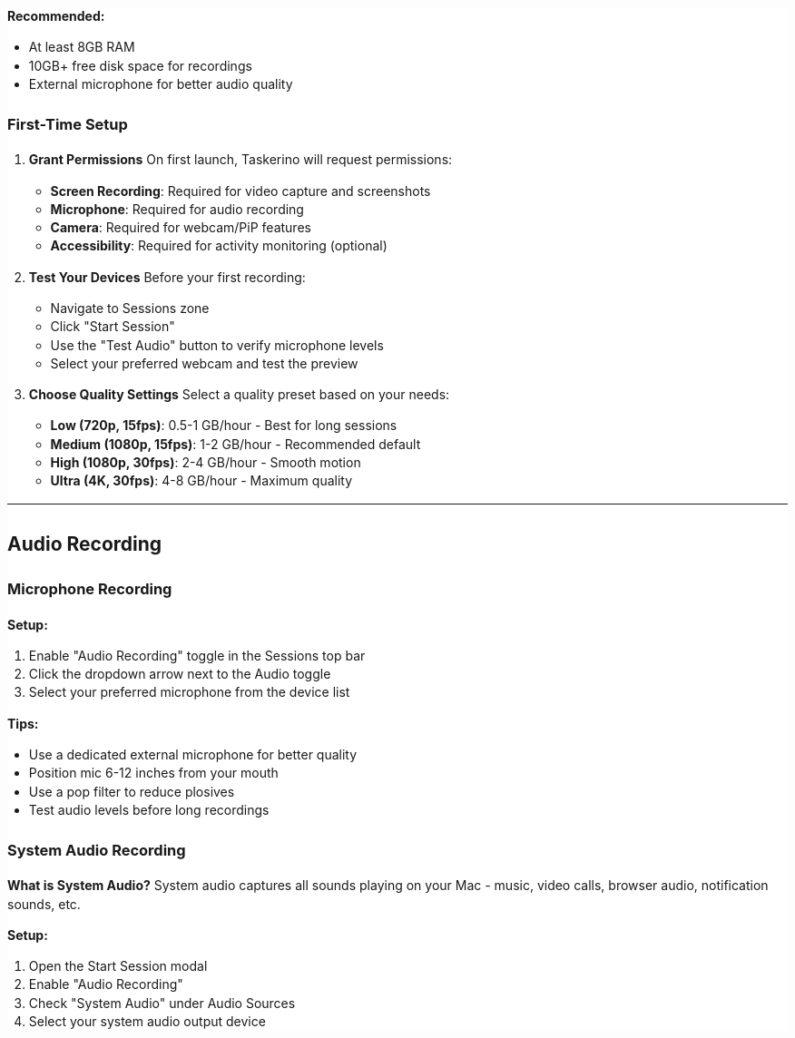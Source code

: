 **Recommended:**
- At least 8GB RAM
- 10GB+ free disk space for recordings
- External microphone for better audio quality

### First-Time Setup

1. **Grant Permissions**
   On first launch, Taskerino will request permissions:
   - **Screen Recording**: Required for video capture and screenshots
   - **Microphone**: Required for audio recording
   - **Camera**: Required for webcam/PiP features
   - **Accessibility**: Required for activity monitoring (optional)

2. **Test Your Devices**
   Before your first recording:
   - Navigate to Sessions zone
   - Click "Start Session"
   - Use the "Test Audio" button to verify microphone levels
   - Select your preferred webcam and test the preview

3. **Choose Quality Settings**
   Select a quality preset based on your needs:
   - **Low (720p, 15fps)**: 0.5-1 GB/hour - Best for long sessions
   - **Medium (1080p, 15fps)**: 1-2 GB/hour - Recommended default
   - **High (1080p, 30fps)**: 2-4 GB/hour - Smooth motion
   - **Ultra (4K, 30fps)**: 4-8 GB/hour - Maximum quality

---

## Audio Recording

### Microphone Recording

**Setup:**
1. Enable "Audio Recording" toggle in the Sessions top bar
2. Click the dropdown arrow next to the Audio toggle
3. Select your preferred microphone from the device list

**Tips:**
- Use a dedicated external microphone for better quality
- Position mic 6-12 inches from your mouth
- Use a pop filter to reduce plosives
- Test audio levels before long recordings

### System Audio Recording

**What is System Audio?**
System audio captures all sounds playing on your Mac - music, video calls, browser audio, notification sounds, etc.

**Setup:**
1. Open the Start Session modal
2. Enable "Audio Recording"
3. Check "System Audio" under Audio Sources
4. Select your system audio output device
